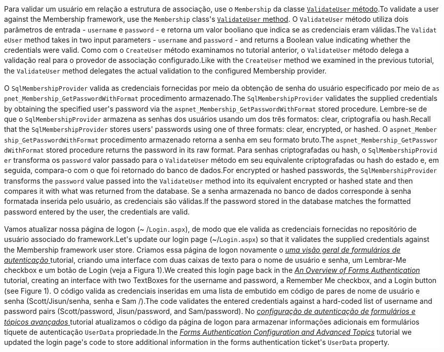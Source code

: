 <span data-ttu-id="9e5a3-123">Para validar um usuário em relação a estrutura de associação, use o `Membership` da classe [ `ValidateUser` método](https://msdn.microsoft.com/library/system.web.security.membership.validateuser.aspx).</span><span class="sxs-lookup"><span data-stu-id="9e5a3-123">To validate a user against the Membership framework, use the `Membership` class's [`ValidateUser` method](https://msdn.microsoft.com/library/system.web.security.membership.validateuser.aspx).</span></span> <span data-ttu-id="9e5a3-124">O `ValidateUser` método utiliza dois parâmetros de entrada - `username` e `password` - e retorna um valor booliano que indica se as credenciais eram válidas.</span><span class="sxs-lookup"><span data-stu-id="9e5a3-124">The `ValidateUser` method takes in two input parameters - `username` and `password` - and returns a Boolean value indicating whether the credentials were valid.</span></span> <span data-ttu-id="9e5a3-125">Como com o `CreateUser` método examinamos no tutorial anterior, o `ValidateUser` método delega a validação real para o provedor de associação configurado.</span><span class="sxs-lookup"><span data-stu-id="9e5a3-125">Like with the `CreateUser` method we examined in the previous tutorial, the `ValidateUser` method delegates the actual validation to the configured Membership provider.</span></span>

<span data-ttu-id="9e5a3-126">O `SqlMembershipProvider` valida as credenciais fornecidas por meio da obtenção de senha do usuário especificado por meio de `aspnet_Membership_GetPasswordWithFormat` procedimento armazenado.</span><span class="sxs-lookup"><span data-stu-id="9e5a3-126">The `SqlMembershipProvider` validates the supplied credentials by obtaining the specified user's password via the `aspnet_Membership_GetPasswordWithFormat` stored procedure.</span></span> <span data-ttu-id="9e5a3-127">Lembre-se de que o `SqlMembershipProvider` armazena as senhas dos usuários usando um dos três formatos: clear, criptografia ou hash.</span><span class="sxs-lookup"><span data-stu-id="9e5a3-127">Recall that the `SqlMembershipProvider` stores users' passwords using one of three formats: clear, encrypted, or hashed.</span></span> <span data-ttu-id="9e5a3-128">O `aspnet_Membership_GetPasswordWithFormat` procedimento armazenado retorna a senha em seu formato bruto.</span><span class="sxs-lookup"><span data-stu-id="9e5a3-128">The `aspnet_Membership_GetPasswordWithFormat` stored procedure returns the password in its raw format.</span></span> <span data-ttu-id="9e5a3-129">Para senhas criptografadas ou hash, o `SqlMembershipProvider` transforma os `password` valor passado para o `ValidateUser` método em seu equivalente criptografadas ou hash do estado e, em seguida, compara-o com o que foi retornado do banco de dados.</span><span class="sxs-lookup"><span data-stu-id="9e5a3-129">For encrypted or hashed passwords, the `SqlMembershipProvider` transforms the `password` value passed into the `ValidateUser` method into its equivalent encrypted or hashed state and then compares it with what was returned from the database.</span></span> <span data-ttu-id="9e5a3-130">Se a senha armazenada no banco de dados corresponde à senha formatada inserida pelo usuário, as credenciais são válidas.</span><span class="sxs-lookup"><span data-stu-id="9e5a3-130">If the password stored in the database matches the formatted password entered by the user, the credentials are valid.</span></span>

<span data-ttu-id="9e5a3-131">Vamos atualizar nossa página de logon (~ /`Login.aspx`), de modo que ele valida as credenciais fornecidas no repositório de usuário associado do framework.</span><span class="sxs-lookup"><span data-stu-id="9e5a3-131">Let's update our login page (~/`Login.aspx`) so that it validates the supplied credentials against the Membership framework user store.</span></span> <span data-ttu-id="9e5a3-132">Criamos essa página de logon novamente o <a id="Tutorial02"> </a> [ *uma visão geral de formulários de autenticação* ](../introduction/an-overview-of-forms-authentication-vb.md) tutorial, criando uma interface com duas caixas de texto para o nome de usuário e senha, um Lembrar-Me checkbox e um botão de Login (veja a Figura 1).</span><span class="sxs-lookup"><span data-stu-id="9e5a3-132">We created this login page back in the <a id="Tutorial02"></a>[*An Overview of Forms Authentication*](../introduction/an-overview-of-forms-authentication-vb.md) tutorial, creating an interface with two TextBoxes for the username and password, a Remember Me checkbox, and a Login button (see Figure 1).</span></span> <span data-ttu-id="9e5a3-133">O código valida as credenciais inseridas em uma lista de embutido em código de pares de nome de usuário e senha (Scott/Jisun/senha, senha e Sam /).</span><span class="sxs-lookup"><span data-stu-id="9e5a3-133">The code validates the entered credentials against a hard-coded list of username and password pairs (Scott/password, Jisun/password, and Sam/password).</span></span> <span data-ttu-id="9e5a3-134">No <a id="Tutorial03"> </a> [ *configuração de autenticação de formulários e tópicos avançados* ](../introduction/forms-authentication-configuration-and-advanced-topics-vb.md) tutorial atualizamos o código da página de logon para armazenar informações adicionais em formulários tíquete de autenticação `UserData` propriedade.</span><span class="sxs-lookup"><span data-stu-id="9e5a3-134">In the <a id="Tutorial03"></a>[*Forms Authentication Configuration and Advanced Topics*](../introduction/forms-authentication-configuration-and-advanced-topics-vb.md) tutorial we updated the login page's code to store additional information in the forms authentication ticket's `UserData` property.</span></span>
